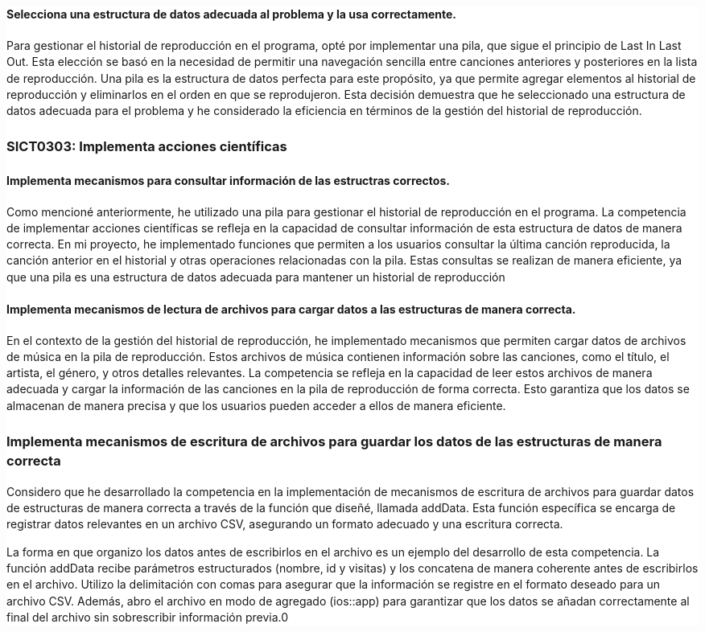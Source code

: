 #### Selecciona una estructura de datos adecuada al problema y la usa correctamente.
Para gestionar el historial de reproducción en el programa, opté por implementar una pila, que sigue el principio de Last In Last Out. Esta elección se basó en la necesidad de permitir una navegación sencilla entre canciones anteriores y posteriores en la lista de reproducción. Una pila es la estructura de datos perfecta para este propósito, ya que permite agregar elementos al historial de reproducción y eliminarlos en el orden en que se reprodujeron. Esta decisión demuestra que he seleccionado una estructura de datos adecuada para el problema y he considerado la eficiencia en términos de la gestión del historial de reproducción.

### SICT0303: Implementa acciones científicas
#### Implementa mecanismos para consultar información de las estructras correctos.
Como mencioné anteriormente, he utilizado una pila para gestionar el historial de reproducción en el programa. La competencia de implementar acciones científicas se refleja en la capacidad de consultar información de esta estructura de datos de manera correcta. En mi proyecto, he implementado funciones que permiten a los usuarios consultar la última canción reproducida, la canción anterior en el historial y otras operaciones relacionadas con la pila. Estas consultas se realizan de manera eficiente, ya que una pila es una estructura de datos adecuada para mantener un historial de reproducción

#### Implementa mecanismos de lectura de archivos para cargar datos a las estructuras de manera correcta.
En el contexto de la gestión del historial de reproducción, he implementado mecanismos que permiten cargar datos de archivos de música en la pila de reproducción. Estos archivos de música contienen información sobre las canciones, como el título, el artista, el género, y otros detalles relevantes. La competencia se refleja en la capacidad de leer estos archivos de manera adecuada y cargar la información de las canciones en la pila de reproducción de forma correcta. Esto garantiza que los datos se almacenan de manera precisa y que los usuarios pueden acceder a ellos de manera eficiente.

### Implementa mecanismos de escritura de archivos para guardar los datos  de las estructuras de manera correcta
Considero que he desarrollado la competencia en la implementación de mecanismos de escritura de archivos para guardar datos de estructuras de manera correcta a través de la función que diseñé, llamada addData. Esta función específica se encarga de registrar datos relevantes en un archivo CSV, asegurando un formato adecuado y una escritura correcta.

La forma en que organizo los datos antes de escribirlos en el archivo es un ejemplo del desarrollo de esta competencia. La función addData recibe parámetros estructurados (nombre, id y visitas) y los concatena de manera coherente antes de escribirlos en el archivo. Utilizo la delimitación con comas para asegurar que la información se registre en el formato deseado para un archivo CSV. Además, abro el archivo en modo de agregado (ios::app) para garantizar que los datos se añadan correctamente al final del archivo sin sobrescribir información previa.0
